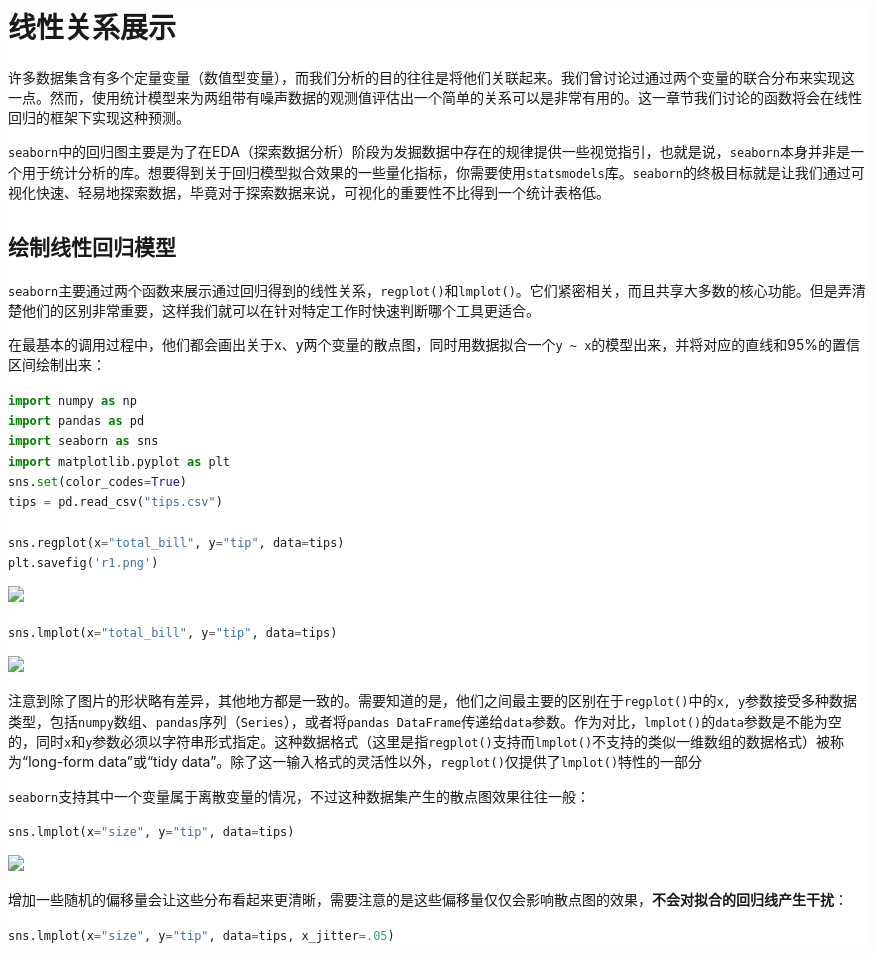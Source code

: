 # 线性关系展示

许多数据集含有多个定量变量（数值型变量），而我们分析的目的往往是将他们关联起来。我们曾讨论过通过两个变量的联合分布来实现这一点。然而，使用统计模型来为两组带有噪声数据的观测值评估出一个简单的关系可以是非常有用的。这一章节我们讨论的函数将会在线性回归的框架下实现这种预测。

`seaborn`中的回归图主要是为了在EDA（探索数据分析）阶段为发掘数据中存在的规律提供一些视觉指引，也就是说，`seaborn`本身并非是一个用于统计分析的库。想要得到关于回归模型拟合效果的一些量化指标，你需要使用`statsmodels`库。`seaborn`的终极目标就是让我们通过可视化快速、轻易地探索数据，毕竟对于探索数据来说，可视化的重要性不比得到一个统计表格低。

## 绘制线性回归模型

`seaborn`主要通过两个函数来展示通过回归得到的线性关系，`regplot()`和`lmplot()`。它们紧密相关，而且共享大多数的核心功能。但是弄清楚他们的区别非常重要，这样我们就可以在针对特定工作时快速判断哪个工具更适合。

在最基本的调用过程中，他们都会画出关于x、y两个变量的散点图，同时用数据拟合一个`y ~ x`的模型出来，并将对应的直线和95%的置信区间绘制出来：

```python
import numpy as np
import pandas as pd
import seaborn as sns
import matplotlib.pyplot as plt
sns.set(color_codes=True)
tips = pd.read_csv("tips.csv")

sns.regplot(x="total_bill", y="tip", data=tips)
plt.savefig('r1.png')
```

<img src="https://raw.githubusercontent.com/HG1227/image/master/img_tuchuang/20200511105700.png"/>

```python
sns.lmplot(x="total_bill", y="tip", data=tips)
```

<img src="https://raw.githubusercontent.com/HG1227/image/master/img_tuchuang/20200511105748.png"/>

注意到除了图片的形状略有差异，其他地方都是一致的。需要知道的是，他们之间最主要的区别在于`regplot()`中的`x, y`参数接受多种数据类型，包括`numpy`数组、`pandas`序列（`Series`），或者将`pandas DataFrame`传递给`data`参数。作为对比，`lmplot()`的`data`参数是不能为空的，同时`x`和`y`参数必须以字符串形式指定。这种数据格式（这里是指`regplot()`支持而`lmplot()`不支持的类似一维数组的数据格式）被称为“long-form data”或“tidy data”。除了这一输入格式的灵活性以外，`regplot()`仅提供了`lmplot()`特性的一部分

`seaborn`支持其中一个变量属于离散变量的情况，不过这种数据集产生的散点图效果往往一般：

```python
sns.lmplot(x="size", y="tip", data=tips)

```

<img src="https://raw.githubusercontent.com/HG1227/image/master/img_tuchuang/20200511105959.png"/>

增加一些随机的偏移量会让这些分布看起来更清晰，需要注意的是这些偏移量仅仅会影响散点图的效果，**不会对拟合的回归线产生干扰**：

```python
sns.lmplot(x="size", y="tip", data=tips, x_jitter=.05)
```
